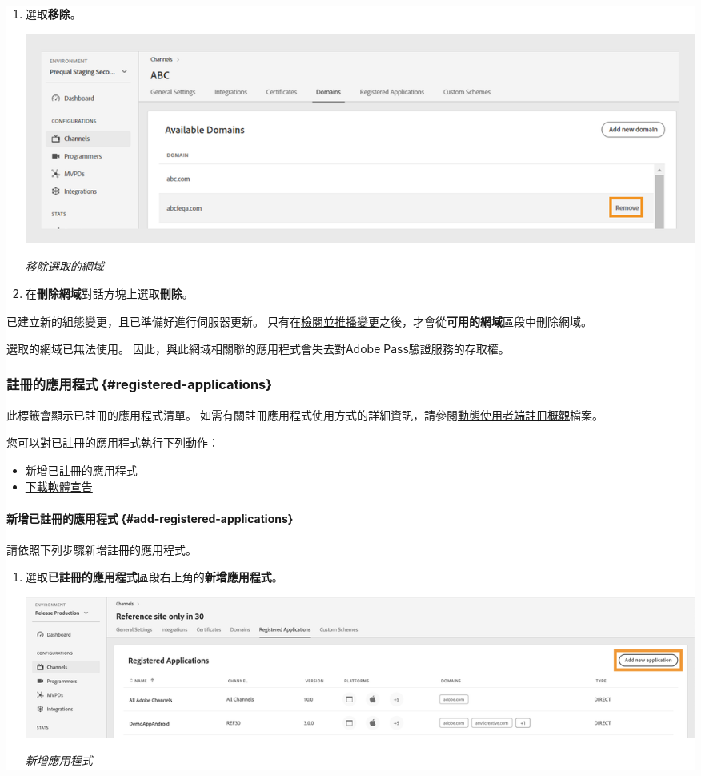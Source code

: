1. 選取&#x200B;**移除**。

   ![移除選取的網域](../../assets/tve-dashboard/new-tve-dashboard/channels/channel-remove-domain-button.png)

   *移除選取的網域*

1. 在&#x200B;**刪除網域**&#x200B;對話方塊上選取&#x200B;**刪除**。

已建立新的組態變更，且已準備好進行伺服器更新。 只有在[檢閱並推播變更](/help/authentication/tve-dashboard/new-tve-dashboard/tve-dashboard-review-push-changes.md)之後，才會從&#x200B;**可用的網域**&#x200B;區段中刪除網域。

選取的網域已無法使用。 因此，與此網域相關聯的應用程式會失去對Adobe Pass驗證服務的存取權。

### 註冊的應用程式 {#registered-applications}

此標籤會顯示已註冊的應用程式清單。 如需有關註冊應用程式使用方式的詳細資訊，請參閱[動態使用者端註冊概觀](../../dcr-api/dynamic-client-registration-overview.md)檔案。

您可以對已註冊的應用程式執行下列動作：

* [新增已註冊的應用程式](#add-registered-applications)
* [下載軟體宣告](#download-software-statement)

#### 新增已註冊的應用程式 {#add-registered-applications}

請依照下列步驟新增註冊的應用程式。

1. 選取&#x200B;**已註冊的應用程式**&#x200B;區段右上角的&#x200B;**新增應用程式**。

   ![新增應用程式](../../assets/tve-dashboard/new-tve-dashboard/channels/channel-add-new-application-button.png)

   *新增應用程式*
